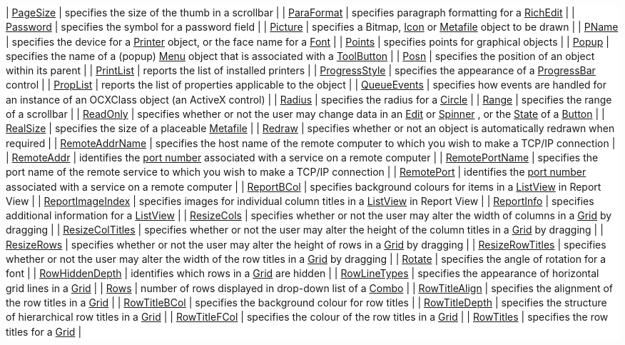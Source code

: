 | [PageSize](../a-z/pagesize.md) | specifies the size of the thumb in a scrollbar |
| [ParaFormat](../a-z/paraformat.md) | specifies paragraph formatting for a [RichEdit](../a-z/richedit.md) |
| [Password](../a-z/password.md) | specifies the symbol for a password field |
| [Picture](../a-z/picture.md) | specifies a Bitmap, [Icon](../a-z/icon.md) or [Metafile](../a-z/metafile.md) object to be drawn |
| [PName](../a-z/pname.md) | specifies the device for a [Printer](../a-z/printer.md) object, or the face name for a [Font](../a-z/font.md) |
| [Points](../a-z/points.md) | specifies points for graphical objects |
| [Popup](../a-z/popup.md) | specifies the name of a (popup) [Menu](../a-z/menu.md) object that is associated with a [ToolButton](../a-z/toolbutton.md) |
| [Posn](../a-z/posn.md) | specifies the position of an object within its parent |
| [PrintList](../a-z/printlist.md) | reports the list of installed printers |
| [ProgressStyle](../a-z/progressstyle.md) | specifies the appearance of a [ProgressBar](../a-z/progressbar.md) control |
| [PropList](../a-z/proplist.md) | reports the list of properties applicable to the object |
| [QueueEvents](../a-z/queueevents.md) | specifies how events are handled for an instance of an OCXClass object (an ActiveX control) |
| [Radius](../a-z/radius.md) | specifies the radius for a [Circle](../a-z/circle.md) |
| [Range](../a-z/range.md) | specifies the range of a scrollbar |
| [ReadOnly](../a-z/readonly.md) | specifies whether or not the user may change data in an [Edit](../a-z/edit.md) or [Spinner](../a-z/spinner.md) , or the [State](../a-z/state.md) of a [Button](../a-z/button.md) |
| [RealSize](../a-z/realsize.md) | specifies the size of a placeable [Metafile](../a-z/metafile.md) |
| [Redraw](../a-z/redraw.md) | specifies whether or not an object is automatically redrawn when required |
| [RemoteAddrName](../a-z/remoteaddrname.md) | specifies the host name of the remote computer to which you wish to make a TCP/IP connection |
| [RemoteAddr](../a-z/remoteaddr.md) | identifies the [port number](../Miscellaneous/Port%20Number.htm) associated with a service on a remote computer |
| [RemotePortName](../a-z/remoteportname.md) | specifies the port name of the remote service to which you wish to make a TCP/IP connection |
| [RemotePort](../a-z/remoteport.md) | identifies the [port number](../Miscellaneous/Port%20Number.htm) associated with a service on a remote computer |
| [ReportBCol](../a-z/reportbcol.md) | specifies background colours for items in a [ListView](../a-z/listview.md) in Report View |
| [ReportImageIndex](../a-z/reportimageindex.md) | specifies images for individual column titles in a [ListView](../a-z/listview.md) in Report View |
| [ReportInfo](../a-z/reportinfo.md) | specifies additional information for a [ListView](../a-z/listview.md) |
| [ResizeCols](../a-z/resizecols.md) | specifies whether or not the user may alter the width of columns in a [Grid](../a-z/grid.md) by dragging |
| [ResizeColTitles](../a-z/resizecoltitles.md) | specifies whether or not the user may alter the height of the column titles in a [Grid](../a-z/grid.md) by dragging |
| [ResizeRows](../a-z/resizerows.md) | specifies whether or not the user may alter the height of rows in a [Grid](../a-z/grid.md) by dragging |
| [ResizeRowTitles](../a-z/resizerowtitles.md) | specifies whether or not the user may alter the width of the row titles in a [Grid](../a-z/grid.md) by dragging |
| [Rotate](../a-z/rotate.md) | specifies the angle of rotation for a font |
| [RowHiddenDepth](../a-z/rowhiddendepth.md) | identifies which rows in a [Grid](../a-z/grid.md) are hidden |
| [RowLineTypes](../a-z/rowlinetypes.md) | specifies the appearance of horizontal grid lines in a [Grid](../a-z/grid.md) |
| [Rows](../a-z/rows.md) | number of rows displayed in drop-down list of a [Combo](../a-z/combo.md) |
| [RowTitleAlign](../a-z/rowtitlealign.md) | specifies the alignment of the row titles in a [Grid](../a-z/grid.md) |
| [RowTitleBCol](../a-z/rowtitlebcol.md) | specifies the background colour for row titles |
| [RowTitleDepth](../a-z/rowtitledepth.md) | specifies the structure of hierarchical row titles in a [Grid](../a-z/grid.md) |
| [RowTitleFCol](../a-z/rowtitlefcol.md) | specifies the colour of the row titles in a [Grid](../a-z/grid.md) |
| [RowTitles](../a-z/rowtitles.md) | specifies the row titles for a [Grid](../a-z/grid.md) |